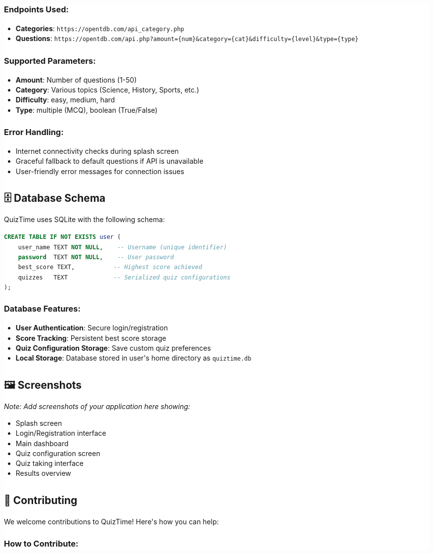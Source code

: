 ### Endpoints Used:
- **Categories**: `https://opentdb.com/api_category.php`
- **Questions**: `https://opentdb.com/api.php?amount={num}&category={cat}&difficulty={level}&type={type}`

### Supported Parameters:
- **Amount**: Number of questions (1-50)
- **Category**: Various topics (Science, History, Sports, etc.)
- **Difficulty**: easy, medium, hard
- **Type**: multiple (MCQ), boolean (True/False)

### Error Handling:
- Internet connectivity checks during splash screen
- Graceful fallback to default questions if API is unavailable
- User-friendly error messages for connection issues

## 🗄 Database Schema

QuizTime uses SQLite with the following schema:

```sql
CREATE TABLE IF NOT EXISTS user (
    user_name TEXT NOT NULL,    -- Username (unique identifier)
    password  TEXT NOT NULL,    -- User password
    best_score TEXT,           -- Highest score achieved
    quizzes   TEXT             -- Serialized quiz configurations
);
```

### Database Features:
- **User Authentication**: Secure login/registration
- **Score Tracking**: Persistent best score storage
- **Quiz Configuration Storage**: Save custom quiz preferences
- **Local Storage**: Database stored in user's home directory as `quiztime.db`

## 🖼 Screenshots

*Note: Add screenshots of your application here showing:*
- Splash screen
- Login/Registration interface
- Main dashboard
- Quiz configuration screen
- Quiz taking interface
- Results overview

## 🤝 Contributing

We welcome contributions to QuizTime! Here's how you can help:

### How to Contribute:
